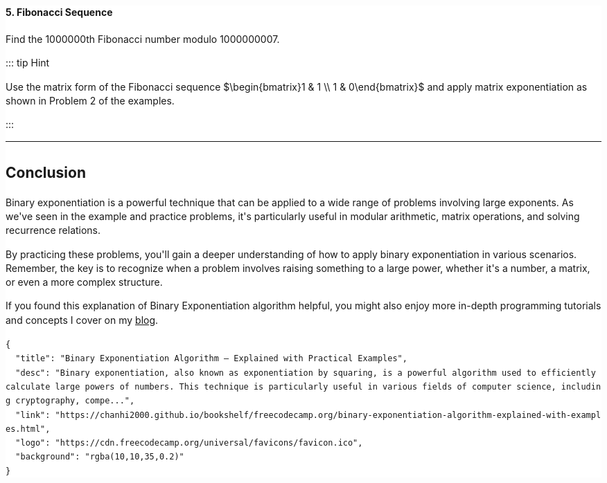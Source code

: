 #### 5. Fibonacci Sequence

Find the 1000000th Fibonacci number modulo 1000000007.

::: tip Hint

Use the matrix form of the Fibonacci sequence $\begin{bmatrix}1 & 1 \\ 1 & 0\end{bmatrix}$ and apply matrix exponentiation as shown in Problem 2 of the examples.

:::

---

## Conclusion

Binary exponentiation is a powerful technique that can be applied to a wide range of problems involving large exponents. As we've seen in the example and practice problems, it's particularly useful in modular arithmetic, matrix operations, and solving recurrence relations.

By practicing these problems, you'll gain a deeper understanding of how to apply binary exponentiation in various scenarios. Remember, the key is to recognize when a problem involves raising something to a large power, whether it's a number, a matrix, or even a more complex structure.

If you found this explanation of Binary Exponentiation algorithm helpful, you might also enjoy more in-depth programming tutorials and concepts I cover on my [<FontIcon icon="fas fa-globe"/>blog](https://blog.theenthusiast.dev).

<SiteInfo
  name="The Enthusiast"
  desc="A blog from the enthusiast for the enthusiast."
  url="https://blog.theenthusiast.dev"
  logo="https://blog.theenthusiast.dev/favicon.svg"
  preview="https://blog.theenthusiast.dev/astropaper-og.jpg"/>



```component VPCard
{
  "title": "Binary Exponentiation Algorithm – Explained with Practical Examples",
  "desc": "Binary exponentiation, also known as exponentiation by squaring, is a powerful algorithm used to efficiently calculate large powers of numbers. This technique is particularly useful in various fields of computer science, including cryptography, compe...",
  "link": "https://chanhi2000.github.io/bookshelf/freecodecamp.org/binary-exponentiation-algorithm-explained-with-examples.html",
  "logo": "https://cdn.freecodecamp.org/universal/favicons/favicon.ico",
  "background": "rgba(10,10,35,0.2)"
}
```

